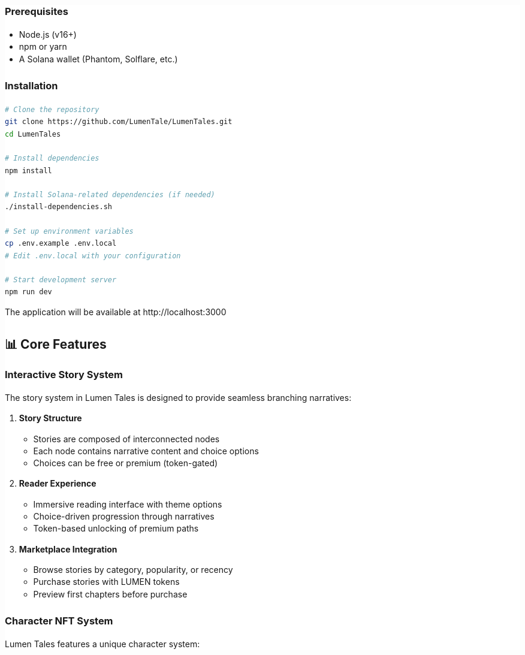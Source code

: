### Prerequisites
- Node.js (v16+)
- npm or yarn
- A Solana wallet (Phantom, Solflare, etc.)

### Installation

```bash
# Clone the repository
git clone https://github.com/LumenTale/LumenTales.git
cd LumenTales

# Install dependencies
npm install

# Install Solana-related dependencies (if needed)
./install-dependencies.sh

# Set up environment variables
cp .env.example .env.local
# Edit .env.local with your configuration

# Start development server
npm run dev
```

The application will be available at http://localhost:3000

## 📊 Core Features

### Interactive Story System

The story system in Lumen Tales is designed to provide seamless branching narratives:

1. **Story Structure**
   - Stories are composed of interconnected nodes
   - Each node contains narrative content and choice options
   - Choices can be free or premium (token-gated)

2. **Reader Experience**
   - Immersive reading interface with theme options
   - Choice-driven progression through narratives
   - Token-based unlocking of premium paths

3. **Marketplace Integration**
   - Browse stories by category, popularity, or recency
   - Purchase stories with LUMEN tokens
   - Preview first chapters before purchase

### Character NFT System

Lumen Tales features a unique character system:
